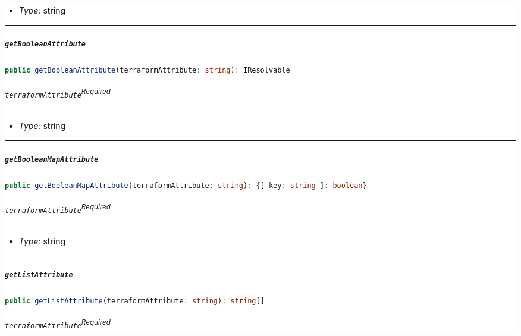 - *Type:* string

---

##### `getBooleanAttribute` <a name="getBooleanAttribute" id="@cdktf/provider-azurerm.keyVaultManagedHardwareSecurityModuleRoleAssignment.KeyVaultManagedHardwareSecurityModuleRoleAssignmentTimeoutsOutputReference.getBooleanAttribute"></a>

```typescript
public getBooleanAttribute(terraformAttribute: string): IResolvable
```

###### `terraformAttribute`<sup>Required</sup> <a name="terraformAttribute" id="@cdktf/provider-azurerm.keyVaultManagedHardwareSecurityModuleRoleAssignment.KeyVaultManagedHardwareSecurityModuleRoleAssignmentTimeoutsOutputReference.getBooleanAttribute.parameter.terraformAttribute"></a>

- *Type:* string

---

##### `getBooleanMapAttribute` <a name="getBooleanMapAttribute" id="@cdktf/provider-azurerm.keyVaultManagedHardwareSecurityModuleRoleAssignment.KeyVaultManagedHardwareSecurityModuleRoleAssignmentTimeoutsOutputReference.getBooleanMapAttribute"></a>

```typescript
public getBooleanMapAttribute(terraformAttribute: string): {[ key: string ]: boolean}
```

###### `terraformAttribute`<sup>Required</sup> <a name="terraformAttribute" id="@cdktf/provider-azurerm.keyVaultManagedHardwareSecurityModuleRoleAssignment.KeyVaultManagedHardwareSecurityModuleRoleAssignmentTimeoutsOutputReference.getBooleanMapAttribute.parameter.terraformAttribute"></a>

- *Type:* string

---

##### `getListAttribute` <a name="getListAttribute" id="@cdktf/provider-azurerm.keyVaultManagedHardwareSecurityModuleRoleAssignment.KeyVaultManagedHardwareSecurityModuleRoleAssignmentTimeoutsOutputReference.getListAttribute"></a>

```typescript
public getListAttribute(terraformAttribute: string): string[]
```

###### `terraformAttribute`<sup>Required</sup> <a name="terraformAttribute" id="@cdktf/provider-azurerm.keyVaultManagedHardwareSecurityModuleRoleAssignment.KeyVaultManagedHardwareSecurityModuleRoleAssignmentTimeoutsOutputReference.getListAttribute.parameter.terraformAttribute"></a>
